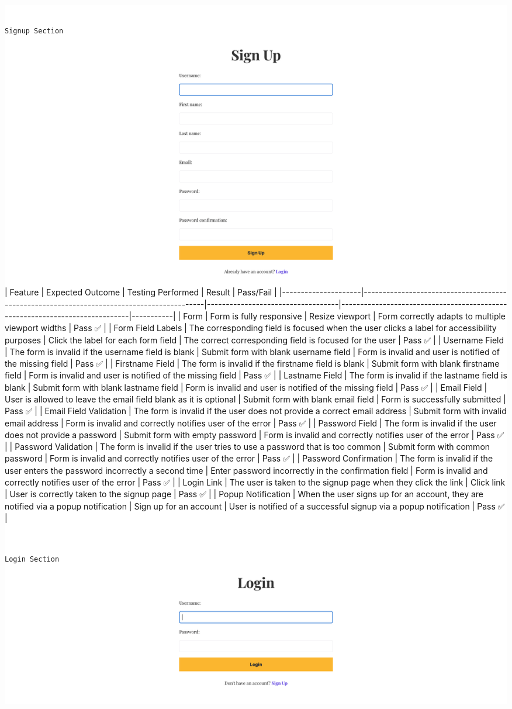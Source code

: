 </br>

`Signup Section`
<img src="./readme-images/features/signup-form.png" alt="signup section">
| Feature | Expected Outcome | Testing Performed | Result | Pass/Fail |
|---------------------|-------------------------------------------------------------------------------------------|-----------------------------------|-----------------------------------------------------------------------------|-----------|
| Form | Form is fully responsive | Resize viewport | Form correctly adapts to multiple viewport widths | Pass ✅ |
| Form Field Labels | The corresponding field is focused when the user clicks a label for accessibility purposes | Click the label for each form field | The correct corresponding field is focused for the user | Pass ✅ |
| Username Field | The form is invalid if the username field is blank | Submit form with blank username field | Form is invalid and user is notified of the missing field | Pass ✅ |
| Firstname Field | The form is invalid if the firstname field is blank | Submit form with blank firstname field | Form is invalid and user is notified of the missing field | Pass ✅ |
| Lastname Field | The form is invalid if the lastname field is blank | Submit form with blank lastname field | Form is invalid and user is notified of the missing field | Pass ✅ |
| Email Field | User is allowed to leave the email field blank as it is optional | Submit form with blank email field | Form is successfully submitted | Pass ✅ |
| Email Field Validation | The form is invalid if the user does not provide a correct email address | Submit form with invalid email address | Form is invalid and correctly notifies user of the error | Pass ✅ |
| Password Field | The form is invalid if the user does not provide a password | Submit form with empty password | Form is invalid and correctly notifies user of the error | Pass ✅ |
| Password Validation | The form is invalid if the user tries to use a password that is too common | Submit form with common password | Form is invalid and correctly notifies user of the error | Pass ✅ |
| Password Confirmation | The form is invalid if the user enters the password incorrectly a second time | Enter password incorrectly in the confirmation field | Form is invalid and correctly notifies user of the error | Pass ✅ |
| Login Link | The user is taken to the signup page when they click the link | Click link | User is correctly taken to the signup page | Pass ✅ |
| Popup Notification | When the user signs up for an account, they are notified via a popup notification | Sign up for an account | User is notified of a successful signup via a popup notification | Pass ✅ |

</br>

`Login Section`
<img src="./readme-images/features/login-form.png" alt="login section">